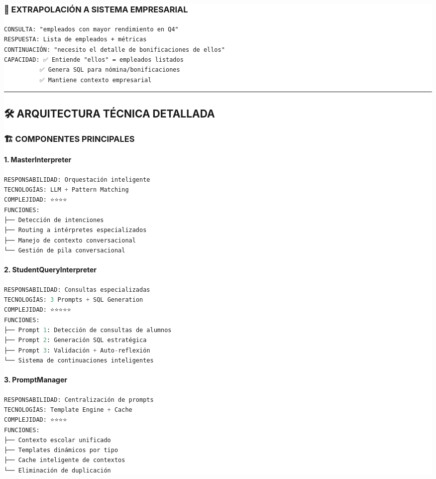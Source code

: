 ### **🏢 EXTRAPOLACIÓN A SISTEMA EMPRESARIAL**
```
CONSULTA: "empleados con mayor rendimiento en Q4"
RESPUESTA: Lista de empleados + métricas
CONTINUACIÓN: "necesito el detalle de bonificaciones de ellos"
CAPACIDAD: ✅ Entiende "ellos" = empleados listados
          ✅ Genera SQL para nómina/bonificaciones
          ✅ Mantiene contexto empresarial
```

---

## 🛠️ **ARQUITECTURA TÉCNICA DETALLADA**

### **🏗️ COMPONENTES PRINCIPALES**

#### **1. MasterInterpreter**
```python
RESPONSABILIDAD: Orquestación inteligente
TECNOLOGÍAS: LLM + Pattern Matching
COMPLEJIDAD: ⭐⭐⭐⭐
FUNCIONES:
├── Detección de intenciones
├── Routing a intérpretes especializados
├── Manejo de contexto conversacional
└── Gestión de pila conversacional
```

#### **2. StudentQueryInterpreter**
```python
RESPONSABILIDAD: Consultas especializadas
TECNOLOGÍAS: 3 Prompts + SQL Generation
COMPLEJIDAD: ⭐⭐⭐⭐⭐
FUNCIONES:
├── Prompt 1: Detección de consultas de alumnos
├── Prompt 2: Generación SQL estratégica
├── Prompt 3: Validación + Auto-reflexión
└── Sistema de continuaciones inteligentes
```

#### **3. PromptManager**
```python
RESPONSABILIDAD: Centralización de prompts
TECNOLOGÍAS: Template Engine + Cache
COMPLEJIDAD: ⭐⭐⭐⭐
FUNCIONES:
├── Contexto escolar unificado
├── Templates dinámicos por tipo
├── Cache inteligente de contextos
└── Eliminación de duplicación
```
